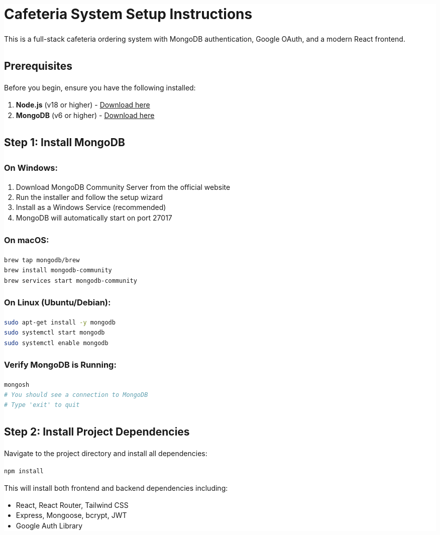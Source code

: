 # Cafeteria System Setup Instructions

This is a full-stack cafeteria ordering system with MongoDB authentication, Google OAuth, and a modern React frontend.

## Prerequisites

Before you begin, ensure you have the following installed:

1. **Node.js** (v18 or higher) - [Download here](https://nodejs.org/)
2. **MongoDB** (v6 or higher) - [Download here](https://www.mongodb.com/try/download/community)

## Step 1: Install MongoDB

### On Windows:
1. Download MongoDB Community Server from the official website
2. Run the installer and follow the setup wizard
3. Install as a Windows Service (recommended)
4. MongoDB will automatically start on port 27017

### On macOS:
```bash
brew tap mongodb/brew
brew install mongodb-community
brew services start mongodb-community
```

### On Linux (Ubuntu/Debian):
```bash
sudo apt-get install -y mongodb
sudo systemctl start mongodb
sudo systemctl enable mongodb
```

### Verify MongoDB is Running:
```bash
mongosh
# You should see a connection to MongoDB
# Type 'exit' to quit
```

## Step 2: Install Project Dependencies

Navigate to the project directory and install all dependencies:

```bash
npm install
```

This will install both frontend and backend dependencies including:
- React, React Router, Tailwind CSS
- Express, Mongoose, bcrypt, JWT
- Google Auth Library
